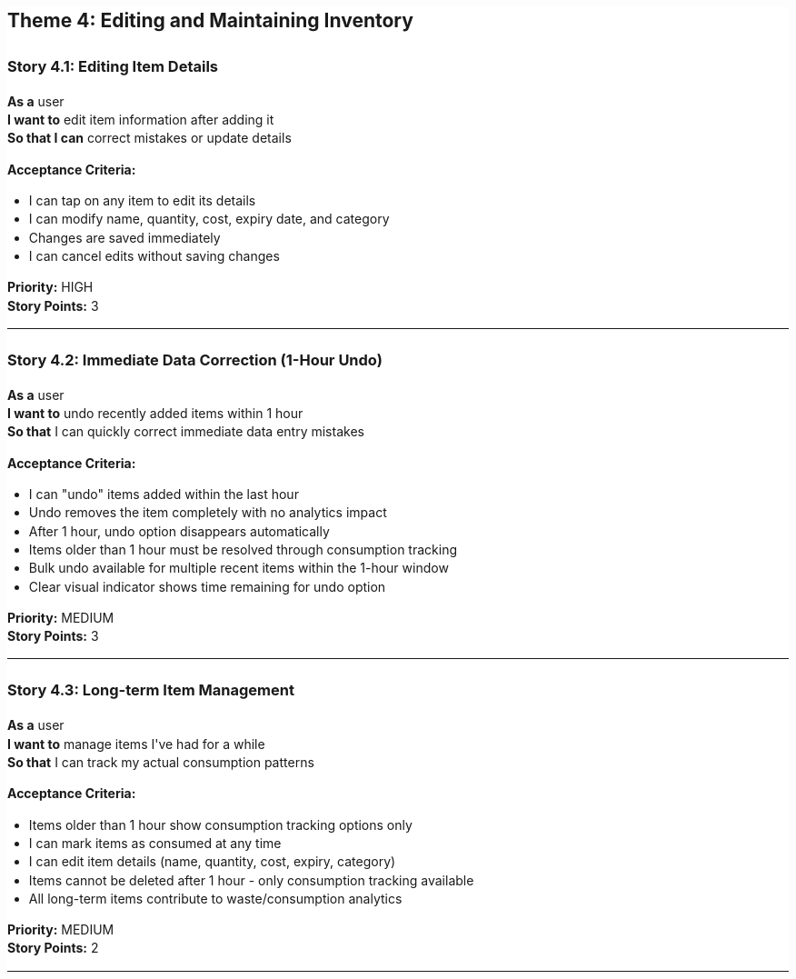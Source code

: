 ## Theme 4: Editing and Maintaining Inventory

### Story 4.1: Editing Item Details
**As a** user  
**I want to** edit item information after adding it  
**So that I can** correct mistakes or update details  

**Acceptance Criteria:**
- I can tap on any item to edit its details
- I can modify name, quantity, cost, expiry date, and category
- Changes are saved immediately
- I can cancel edits without saving changes

**Priority:** HIGH  
**Story Points:** 3

---

### Story 4.2: Immediate Data Correction (1-Hour Undo)
**As a** user  
**I want to** undo recently added items within 1 hour  
**So that** I can quickly correct immediate data entry mistakes  

**Acceptance Criteria:**
- I can "undo" items added within the last hour
- Undo removes the item completely with no analytics impact
- After 1 hour, undo option disappears automatically
- Items older than 1 hour must be resolved through consumption tracking
- Bulk undo available for multiple recent items within the 1-hour window
- Clear visual indicator shows time remaining for undo option

**Priority:** MEDIUM  
**Story Points:** 3

---

### Story 4.3: Long-term Item Management
**As a** user  
**I want to** manage items I've had for a while  
**So that** I can track my actual consumption patterns  

**Acceptance Criteria:**
- Items older than 1 hour show consumption tracking options only
- I can mark items as consumed at any time
- I can edit item details (name, quantity, cost, expiry, category)
- Items cannot be deleted after 1 hour - only consumption tracking available
- All long-term items contribute to waste/consumption analytics

**Priority:** MEDIUM  
**Story Points:** 2

---
